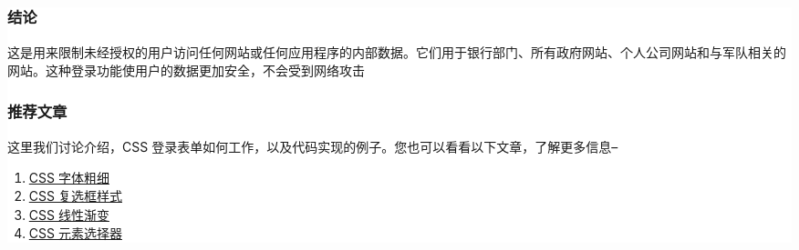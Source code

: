 

### 结论

这是用来限制未经授权的用户访问任何网站或任何应用程序的内部数据。它们用于银行部门、所有政府网站、个人公司网站和与军队相关的网站。这种登录功能使用户的数据更加安全，不会受到网络攻击

### 推荐文章

这里我们讨论介绍，CSS 登录表单如何工作，以及代码实现的例子。您也可以看看以下文章，了解更多信息–

1.  [CSS 字体粗细](https://www.educba.com/css-font-weight/)
2.  [CSS 复选框样式](https://www.educba.com/css-checkbox-style/)
3.  [CSS 线性渐变](https://www.educba.com/css-linear-gradient/)
4.  [CSS 元素选择器](https://www.educba.com/css-element-selector/)






